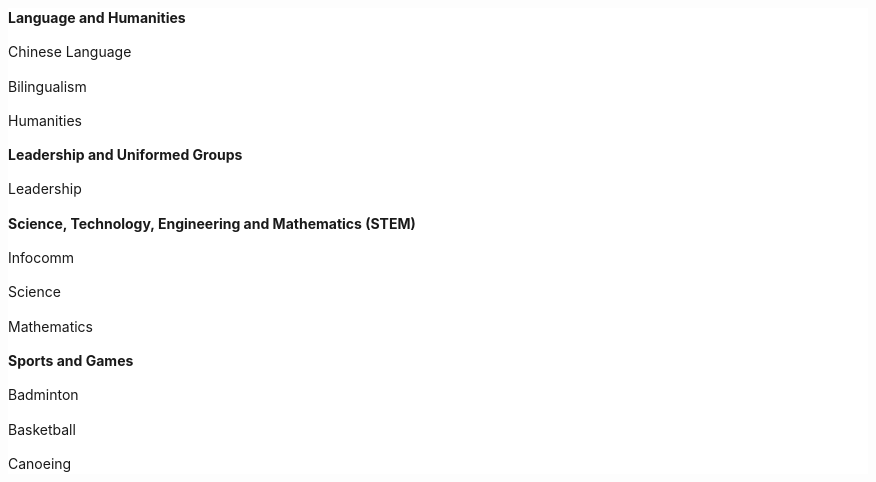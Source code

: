 </tr>
<tr>
<td rowspan="1" colspan="3">
<p><strong>Language and Humanities</strong>
</p>
</td>
</tr>
<tr>
<td rowspan="1" colspan="1">
<p>Chinese Language</p>
</td>
<td rowspan="1" colspan="1">
<p>Bilingualism</p>
</td>
<td rowspan="1" colspan="1">
<p>Humanities</p>
</td>
</tr>
<tr>
<td rowspan="1" colspan="3">
<p><strong>Leadership and Uniformed Groups</strong>
</p>
</td>
</tr>
<tr>
<td rowspan="1" colspan="3">
<p>Leadership</p>
</td>
</tr>
<tr>
<td rowspan="1" colspan="3">
<p><strong>Science, Technology, Engineering and Mathematics (STEM)</strong>
</p>
</td>
</tr>
<tr>
<td rowspan="1" colspan="1">
<p>Infocomm</p>
</td>
<td rowspan="1" colspan="1">
<p>Science</p>
</td>
<td rowspan="1" colspan="1">
<p>Mathematics</p>
</td>
</tr>
<tr>
<td rowspan="1" colspan="3">
<p><strong>Sports and Games</strong>
</p>
</td>
</tr>
<tr>
<td rowspan="1" colspan="1">
<p>Badminton</p>
</td>
<td rowspan="1" colspan="1">
<p>Basketball</p>
</td>
<td rowspan="1" colspan="1">
<p>Canoeing</p>
</td>
</tr>
<tr>